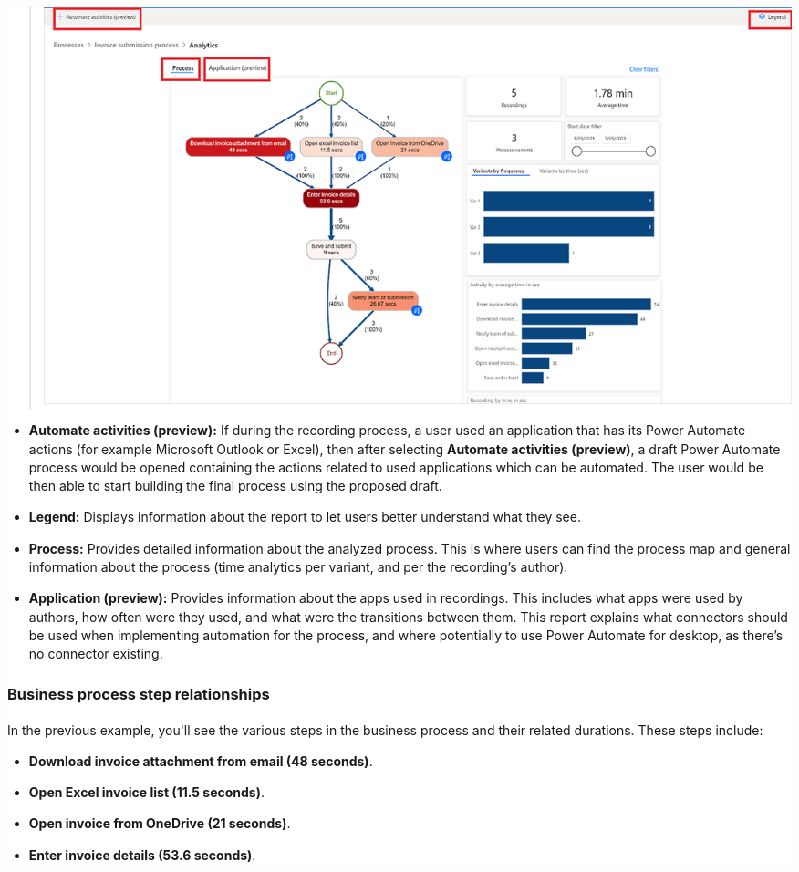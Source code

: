 > ![Screenshot of the Analytics screen.](media/task-mining-walkthrough/analytics-layout.png "Analytics screen")

- **Automate activities (preview):** If during the recording process, a user used an application that has its Power Automate actions (for example Microsoft Outlook or Excel), then after selecting **Automate activities (preview)**, a draft Power Automate process would be opened containing the actions related to used applications which can be automated. The user would be then able to start building the final process using the proposed draft.

- **Legend:** Displays information about the report to let users better understand what they see.

- **Process:** Provides detailed information about the analyzed process. This is where users can find the process map and general information about the process (time analytics per variant, and per the recording’s author).

- **Application (preview):** Provides information about the apps used in recordings. This includes what apps were used by authors, how often were they used, and what were the transitions between them. This report explains what connectors should be used when implementing automation for the process, and where potentially to use Power Automate for desktop, as there’s no connector existing.

### Business process step relationships

In the previous example, you'll see the various steps in the business process and their related durations. These steps include:

- **Download invoice attachment from email (48 seconds)**.

- **Open Excel invoice list (11.5 seconds)**.

- **Open invoice from OneDrive (21 seconds)**.

- **Enter invoice details (53.6 seconds)**.
